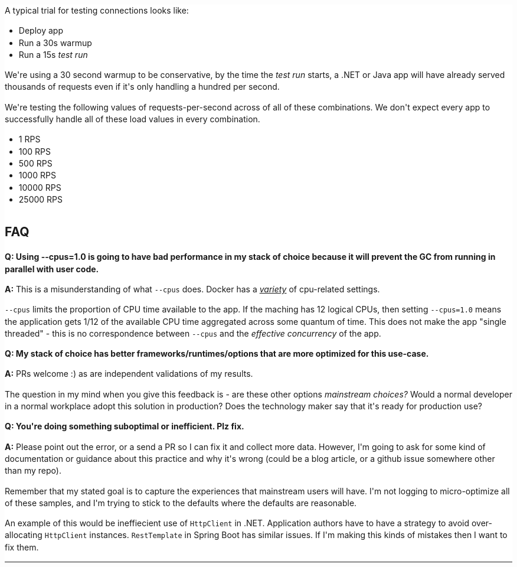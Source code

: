 A typical trial for testing connections looks like:

- Deploy app
- Run a 30s warmup
- Run a 15s *test run*

We're using a 30 second warmup to be conservative, by the time the *test run* starts, a .NET or Java app will have already served thousands of requests even if it's only handling a hundred per second.

We're testing the following values of requests-per-second across of all of these combinations. We don't expect every app to successfully handle all of these load values in every combination.

- 1 RPS
- 100 RPS
- 500 RPS
- 1000 RPS
- 10000 RPS
- 25000 RPS

## FAQ

**Q: Using --cpus=1.0 is going to have bad performance in my stack of choice because it will prevent the GC from running in parallel with user code.**

**A:** This is a misunderstanding of what `--cpus` does. Docker has a [*variety*](https://docs.docker.com/config/containers/resource_constraints/#cpu) of cpu-related settings.

`--cpus` limits the proportion of CPU time available to the app. If the maching has 12 logical CPUs, then setting `--cpus=1.0` means the application gets 1/12 of the available CPU time aggregated across some quantum of time. This does not make the app "single threaded" - this is no correspondence between `--cpus` and the *effective concurrency* of the app.

**Q: My stack of choice has better frameworks/runtimes/options that are more optimized for this use-case.**

**A:** PRs welcome :) as are independent validations of my results.

The question in my mind when you give this feedback is - are these other options *mainstream choices?* Would a normal developer in a normal workplace adopt this solution in production? Does the technology maker say that it's ready for production use?

**Q: You're doing something suboptimal or inefficient. Plz fix.**

**A:** Please point out the error, or a send a PR so I can fix it and collect more data. However, I'm going to ask for some kind of documentation or guidance about this practice and why it's wrong (could be a blog article, or a github issue somewhere other than my repo).

Remember that my stated goal is to capture the experiences that mainstream users will have. I'm not logging to micro-optimize all of these samples, and I'm trying to stick to the defaults where the defaults are reasonable.

An example of this would be ineffiecient use of `HttpClient` in .NET. Application authors have to have a strategy to avoid over-allocating `HttpClient` instances. `RestTemplate` in Spring Boot has similar issues. If I'm making this kinds of mistakes then I want to fix them.

---
